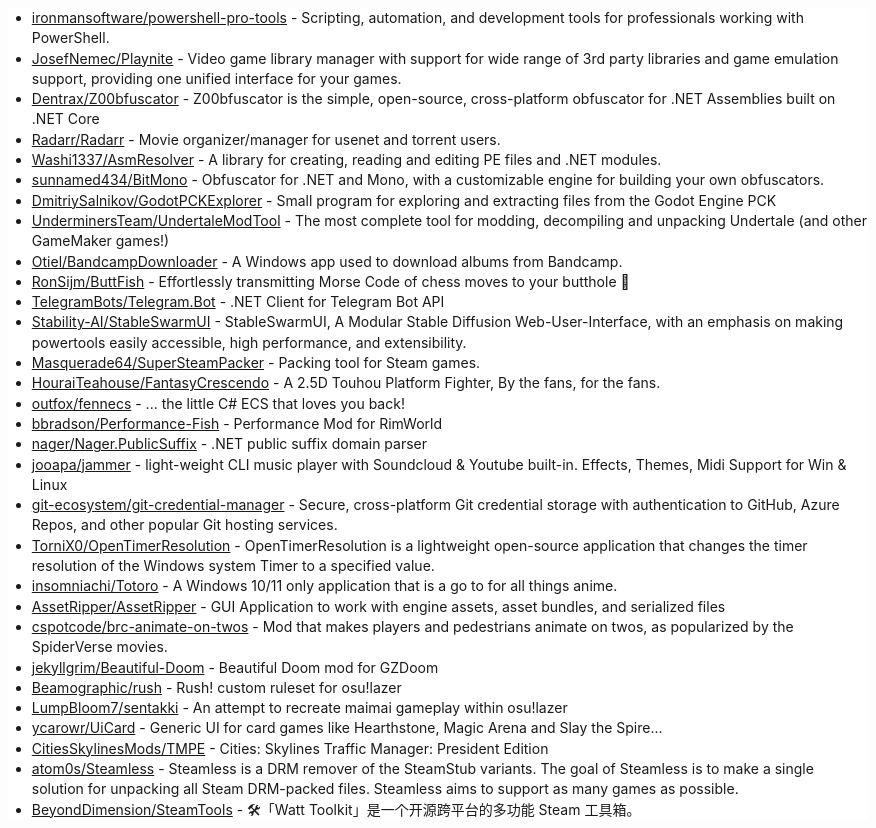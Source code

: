 - [ironmansoftware/powershell-pro-tools](https://github.com/ironmansoftware/powershell-pro-tools) - Scripting, automation, and development tools for professionals working with PowerShell.
- [JosefNemec/Playnite](https://github.com/JosefNemec/Playnite) - Video game library manager with support for wide range of 3rd party libraries and game emulation support, providing one unified interface for your games.
- [Dentrax/Z00bfuscator](https://github.com/Dentrax/Z00bfuscator) - Z00bfuscator is the simple, open-source, cross-platform obfuscator for .NET Assemblies built on .NET Core
- [Radarr/Radarr](https://github.com/Radarr/Radarr) - Movie organizer/manager for usenet and torrent users.
- [Washi1337/AsmResolver](https://github.com/Washi1337/AsmResolver) - A library for creating, reading and editing PE files and .NET modules.
- [sunnamed434/BitMono](https://github.com/sunnamed434/BitMono) - Obfuscator for .NET and Mono, with a customizable engine for building your own obfuscators.
- [DmitriySalnikov/GodotPCKExplorer](https://github.com/DmitriySalnikov/GodotPCKExplorer) - Small program for exploring and extracting files from the Godot Engine PCK
- [UnderminersTeam/UndertaleModTool](https://github.com/UnderminersTeam/UndertaleModTool) - The most complete tool for modding, decompiling and unpacking Undertale (and other GameMaker games!)
- [Otiel/BandcampDownloader](https://github.com/Otiel/BandcampDownloader) - A Windows app used to download albums from Bandcamp.
- [RonSijm/ButtFish](https://github.com/RonSijm/ButtFish) - Effortlessly transmitting Morse Code of chess moves to your butthole 💝
- [TelegramBots/Telegram.Bot](https://github.com/TelegramBots/Telegram.Bot) - .NET Client for Telegram Bot API
- [Stability-AI/StableSwarmUI](https://github.com/Stability-AI/StableSwarmUI) - StableSwarmUI, A Modular Stable Diffusion Web-User-Interface, with an emphasis on making powertools easily accessible, high performance, and extensibility.
- [Masquerade64/SuperSteamPacker](https://github.com/Masquerade64/SuperSteamPacker) - Packing tool for Steam games.
- [HouraiTeahouse/FantasyCrescendo](https://github.com/HouraiTeahouse/FantasyCrescendo) - A 2.5D Touhou Platform Fighter, By the fans, for the fans.
- [outfox/fennecs](https://github.com/outfox/fennecs) - ... the little C# ECS that loves you back!
- [bbradson/Performance-Fish](https://github.com/bbradson/Performance-Fish) - Performance Mod for RimWorld
- [nager/Nager.PublicSuffix](https://github.com/nager/Nager.PublicSuffix) - .NET public suffix domain parser
- [jooapa/jammer](https://github.com/jooapa/jammer) - light-weight CLI music player with Soundcloud & Youtube built-in. Effects, Themes, Midi Support for Win & Linux
- [git-ecosystem/git-credential-manager](https://github.com/git-ecosystem/git-credential-manager) - Secure, cross-platform Git credential storage with authentication to GitHub, Azure Repos, and other popular Git hosting services.
- [TorniX0/OpenTimerResolution](https://github.com/TorniX0/OpenTimerResolution) - OpenTimerResolution is a lightweight open-source application that changes the timer resolution of the Windows system Timer to a specified value.
- [insomniachi/Totoro](https://github.com/insomniachi/Totoro) - A Windows 10/11 only application that is a go to for all things anime.
- [AssetRipper/AssetRipper](https://github.com/AssetRipper/AssetRipper) - GUI Application to work with engine assets, asset bundles, and serialized files
- [cspotcode/brc-animate-on-twos](https://github.com/cspotcode/brc-animate-on-twos) - Mod that makes players and pedestrians animate on twos, as popularized by the SpiderVerse movies.
- [jekyllgrim/Beautiful-Doom](https://github.com/jekyllgrim/Beautiful-Doom) - Beautiful Doom mod for GZDoom
- [Beamographic/rush](https://github.com/Beamographic/rush) - Rush! custom ruleset for osu!lazer
- [LumpBloom7/sentakki](https://github.com/LumpBloom7/sentakki) - An attempt to recreate maimai gameplay within osu!lazer
- [ycarowr/UiCard](https://github.com/ycarowr/UiCard) - Generic UI for card games like Hearthstone, Magic Arena and Slay the Spire...
- [CitiesSkylinesMods/TMPE](https://github.com/CitiesSkylinesMods/TMPE) - Cities: Skylines Traffic Manager: President Edition
- [atom0s/Steamless](https://github.com/atom0s/Steamless) - Steamless is a DRM remover of the SteamStub variants.  The goal of Steamless is to make a single solution for unpacking all Steam DRM-packed files. Steamless aims to support as many games as possible.
- [BeyondDimension/SteamTools](https://github.com/BeyondDimension/SteamTools) - 🛠「Watt Toolkit」是一个开源跨平台的多功能 Steam 工具箱。